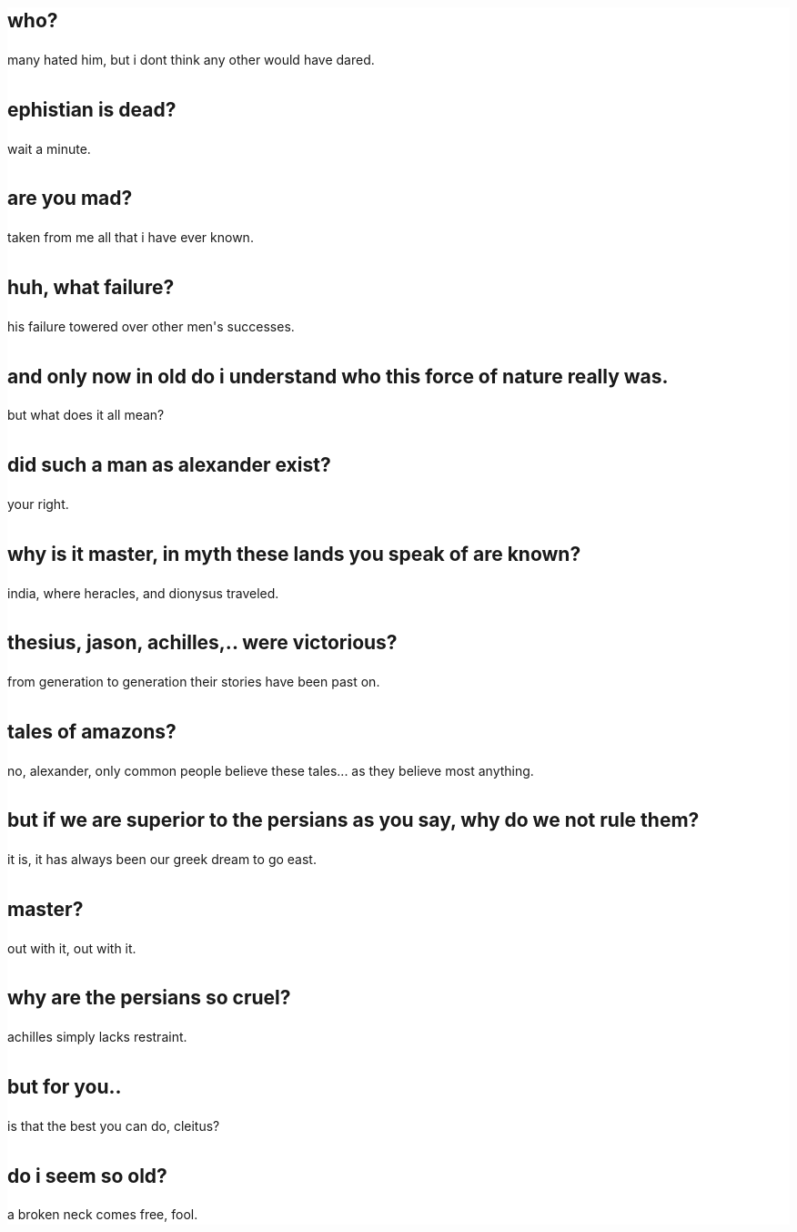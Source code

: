 ## who?
many hated him, but i dont think any other would have dared.

## ephistian is dead?
wait a minute.

## are you mad?
taken from me all that i have ever known.

## huh, what failure?
his failure towered over other men's successes.

## and only now in old do i understand who this force of nature really was.
but what does it all mean?

## did such a man as alexander exist?
your right.

## why is it master, in myth these lands you speak of are known?
india, where heracles, and dionysus traveled.

## thesius, jason, achilles,.. were victorious?
from generation to generation their stories have been past on.

## tales of amazons?
no, alexander, only common people believe these tales... as they believe most anything.

## but if we are superior to the persians as you say, why do we not rule them?
it is, it has always been our greek dream to go east.

## master?
out with it, out with it.

## why are the persians so cruel?
achilles simply lacks restraint.

## but for you..
is that the best you can do, cleitus?

## do i seem so old?
a broken neck comes free, fool.
